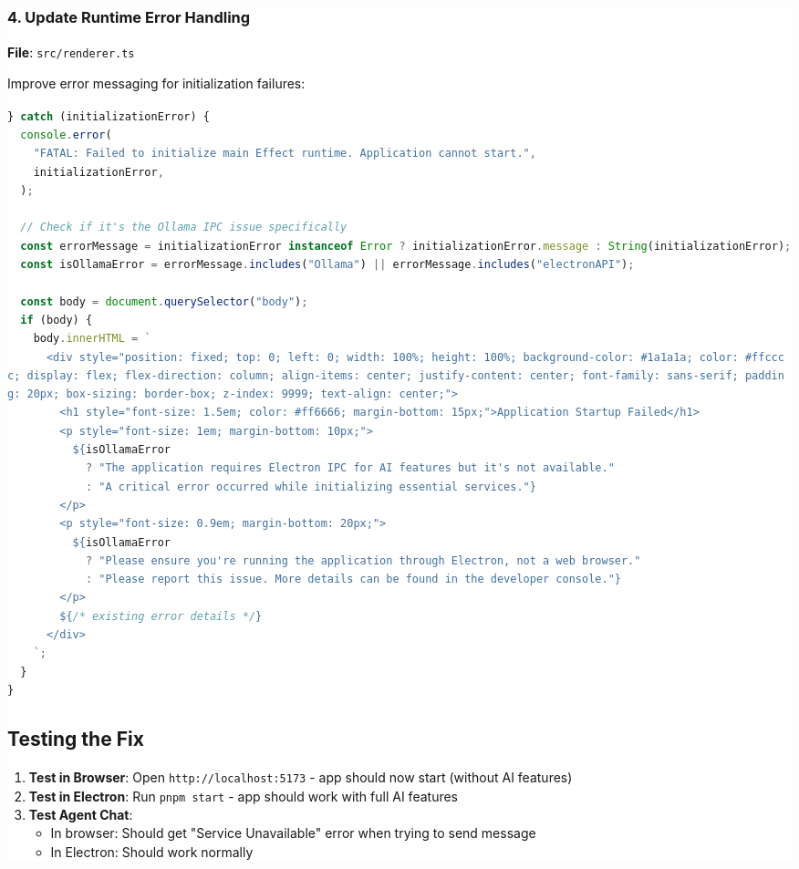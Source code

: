 ### 4. Update Runtime Error Handling

**File**: `src/renderer.ts`

Improve error messaging for initialization failures:

```typescript
} catch (initializationError) {
  console.error(
    "FATAL: Failed to initialize main Effect runtime. Application cannot start.",
    initializationError,
  );

  // Check if it's the Ollama IPC issue specifically
  const errorMessage = initializationError instanceof Error ? initializationError.message : String(initializationError);
  const isOllamaError = errorMessage.includes("Ollama") || errorMessage.includes("electronAPI");

  const body = document.querySelector("body");
  if (body) {
    body.innerHTML = `
      <div style="position: fixed; top: 0; left: 0; width: 100%; height: 100%; background-color: #1a1a1a; color: #ffcccc; display: flex; flex-direction: column; align-items: center; justify-content: center; font-family: sans-serif; padding: 20px; box-sizing: border-box; z-index: 9999; text-align: center;">
        <h1 style="font-size: 1.5em; color: #ff6666; margin-bottom: 15px;">Application Startup Failed</h1>
        <p style="font-size: 1em; margin-bottom: 10px;">
          ${isOllamaError 
            ? "The application requires Electron IPC for AI features but it's not available." 
            : "A critical error occurred while initializing essential services."}
        </p>
        <p style="font-size: 0.9em; margin-bottom: 20px;">
          ${isOllamaError
            ? "Please ensure you're running the application through Electron, not a web browser."
            : "Please report this issue. More details can be found in the developer console."}
        </p>
        ${/* existing error details */}
      </div>
    `;
  }
}
```

## Testing the Fix

1. **Test in Browser**: Open `http://localhost:5173` - app should now start (without AI features)
2. **Test in Electron**: Run `pnpm start` - app should work with full AI features
3. **Test Agent Chat**: 
   - In browser: Should get "Service Unavailable" error when trying to send message
   - In Electron: Should work normally
